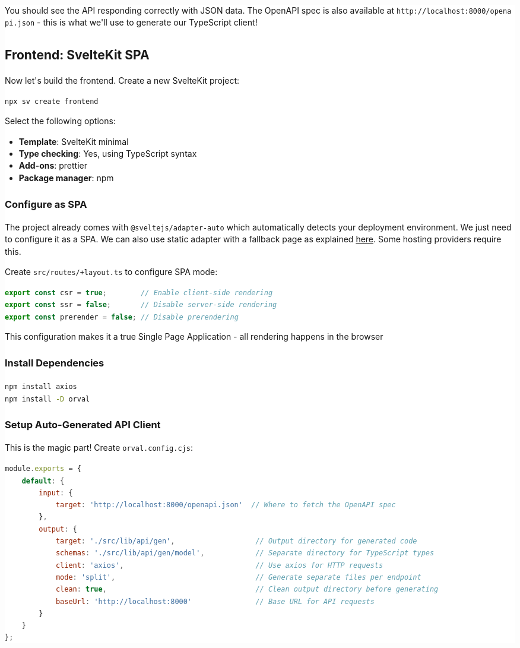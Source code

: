 You should see the API responding correctly with JSON data. The OpenAPI spec is also available at `http://localhost:8000/openapi.json` - this is what we'll use to generate our TypeScript client!

## Frontend: SvelteKit SPA

Now let's build the frontend. Create a new SvelteKit project:

```bash
npx sv create frontend
```

Select the following options:
- **Template**: SvelteKit minimal
- **Type checking**: Yes, using TypeScript syntax
- **Add-ons**: prettier
- **Package manager**: npm

### Configure as SPA

The project already comes with `@sveltejs/adapter-auto` which automatically detects your deployment environment. We just need to configure it as a SPA. We can also use static adapter with a fallback page as explained [here](https://svelte.dev/docs/kit/single-page-apps). Some hosting providers require this. 

Create `src/routes/+layout.ts` to configure SPA mode:

```typescript
export const csr = true;        // Enable client-side rendering
export const ssr = false;       // Disable server-side rendering
export const prerender = false; // Disable prerendering
```

This configuration makes it a true Single Page Application - all rendering happens in the browser

### Install Dependencies

```bash
npm install axios
npm install -D orval
```

### Setup Auto-Generated API Client

This is the magic part! Create `orval.config.cjs`:

```javascript
module.exports = {
    default: {
        input: {
            target: 'http://localhost:8000/openapi.json'  // Where to fetch the OpenAPI spec
        },
        output: {
            target: './src/lib/api/gen',                   // Output directory for generated code
            schemas: './src/lib/api/gen/model',            // Separate directory for TypeScript types
            client: 'axios',                               // Use axios for HTTP requests
            mode: 'split',                                 // Generate separate files per endpoint
            clean: true,                                   // Clean output directory before generating
            baseUrl: 'http://localhost:8000'               // Base URL for API requests
        }
    }
};
```
